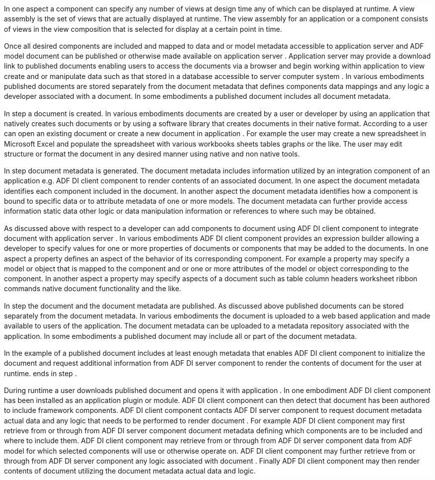 In one aspect a component can specify any number of views at design time any of which can be displayed at runtime. A view assembly is the set of views that are actually displayed at runtime. The view assembly for an application or a component consists of views in the view composition that is selected for display at a certain point in time.

Once all desired components are included and mapped to data and or model metadata accessible to application server and ADF model document can be published or otherwise made available on application server . Application server may provide a download link to published documents enabling users to access the documents via a browser and begin working within application to view create and or manipulate data such as that stored in a database accessible to server computer system . In various embodiments published documents are stored separately from the document metadata that defines components data mappings and any logic a developer associated with a document. In some embodiments a published document includes all document metadata.

In step a document is created. In various embodiments documents are created by a user or developer by using an application that natively creates such documents or by using a software library that creates documents in their native format. According to a user can open an existing document or create a new document in application . For example the user may create a new spreadsheet in Microsoft Excel and populate the spreadsheet with various workbooks sheets tables graphs or the like. The user may edit structure or format the document in any desired manner using native and non native tools.

In step document metadata is generated. The document metadata includes information utilized by an integration component of an application e.g. ADF DI client component to render contents of an associated document. In one aspect the document metadata identifies each component included in the document. In another aspect the document metadata identifies how a component is bound to specific data or to attribute metadata of one or more models. The document metadata can further provide access information static data other logic or data manipulation information or references to where such may be obtained.

As discussed above with respect to a developer can add components to document using ADF DI client component to integrate document with application server . In various embodiments ADF DI client component provides an expression builder allowing a developer to specify values for one or more properties of documents or components that may be added to the documents. In one aspect a property defines an aspect of the behavior of its corresponding component. For example a property may specify a model or object that is mapped to the component and or one or more attributes of the model or object corresponding to the component. In another aspect a property may specify aspects of a document such as table column headers worksheet ribbon commands native document functionality and the like.

In step the document and the document metadata are published. As discussed above published documents can be stored separately from the document metadata. In various embodiments the document is uploaded to a web based application and made available to users of the application. The document metadata can be uploaded to a metadata repository associated with the application. In some embodiments a published document may include all or part of the document metadata.

In the example of a published document includes at least enough metadata that enables ADF DI client component to initialize the document and request additional information from ADF DI server component to render the contents of document for the user at runtime. ends in step .

During runtime a user downloads published document and opens it with application . In one embodiment ADF DI client component has been installed as an application plugin or module. ADF DI client component can then detect that document has been authored to include framework components. ADF DI client component contacts ADF DI server component to request document metadata actual data and any logic that needs to be performed to render document . For example ADF DI client component may first retrieve from or through from ADF DI server component document metadata defining which components are to be included and where to include them. ADF DI client component may retrieve from or through from ADF DI server component data from ADF model for which selected components will use or otherwise operate on. ADF DI client component may further retrieve from or through from ADF DI server component any logic associated with document . Finally ADF DI client component may then render contents of document utilizing the document metadata actual data and logic.
